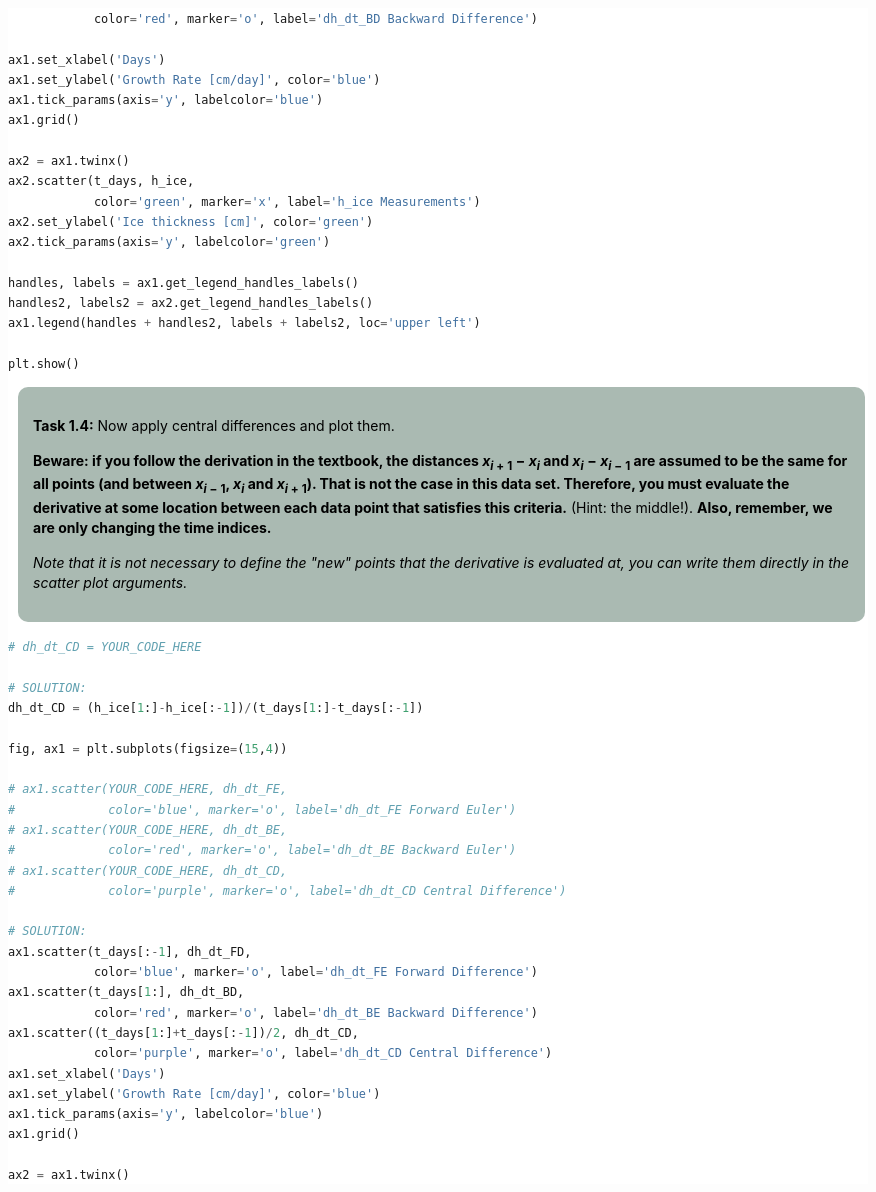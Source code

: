 ```python
            color='red', marker='o', label='dh_dt_BD Backward Difference')

ax1.set_xlabel('Days')
ax1.set_ylabel('Growth Rate [cm/day]', color='blue')
ax1.tick_params(axis='y', labelcolor='blue')
ax1.grid()

ax2 = ax1.twinx()
ax2.scatter(t_days, h_ice,
            color='green', marker='x', label='h_ice Measurements')
ax2.set_ylabel('Ice thickness [cm]', color='green')
ax2.tick_params(axis='y', labelcolor='green')

handles, labels = ax1.get_legend_handles_labels()
handles2, labels2 = ax2.get_legend_handles_labels()
ax1.legend(handles + handles2, labels + labels2, loc='upper left')

plt.show()
```

<div style="background-color:#AABAB2; color: black; width:95%; vertical-align: middle; padding:15px; margin: 10px; border-radius: 10px">
<p>

<b>Task 1.4:</b> Now apply central differences and plot them. 

**Beware: if you follow the derivation in the textbook, the distances $x_{i+1}-x_i$ and $x_{i}-x_{i-1}$ are assumed to be the same for all points (and between $x_{i-1}$, $x_i$ and $x_{i+1}$). That is not the case in this data set. Therefore, you must evaluate the derivative at some location between each data point that satisfies this criteria.** (Hint: the middle!). **Also, remember, we are only changing the time indices.**

<em>Note that it is not necessary to define the "new" points that the derivative is evaluated at, you can write them directly in the scatter plot arguments.</em>
</p>
</div>

```python
# dh_dt_CD = YOUR_CODE_HERE

# SOLUTION:
dh_dt_CD = (h_ice[1:]-h_ice[:-1])/(t_days[1:]-t_days[:-1]) 

fig, ax1 = plt.subplots(figsize=(15,4))

# ax1.scatter(YOUR_CODE_HERE, dh_dt_FE,
#             color='blue', marker='o', label='dh_dt_FE Forward Euler')
# ax1.scatter(YOUR_CODE_HERE, dh_dt_BE,
#             color='red', marker='o', label='dh_dt_BE Backward Euler')
# ax1.scatter(YOUR_CODE_HERE, dh_dt_CD,
#             color='purple', marker='o', label='dh_dt_CD Central Difference')

# SOLUTION:
ax1.scatter(t_days[:-1], dh_dt_FD,
            color='blue', marker='o', label='dh_dt_FE Forward Difference')
ax1.scatter(t_days[1:], dh_dt_BD,
            color='red', marker='o', label='dh_dt_BE Backward Difference')
ax1.scatter((t_days[1:]+t_days[:-1])/2, dh_dt_CD,
            color='purple', marker='o', label='dh_dt_CD Central Difference')
ax1.set_xlabel('Days')
ax1.set_ylabel('Growth Rate [cm/day]', color='blue')
ax1.tick_params(axis='y', labelcolor='blue')
ax1.grid()

ax2 = ax1.twinx()
```